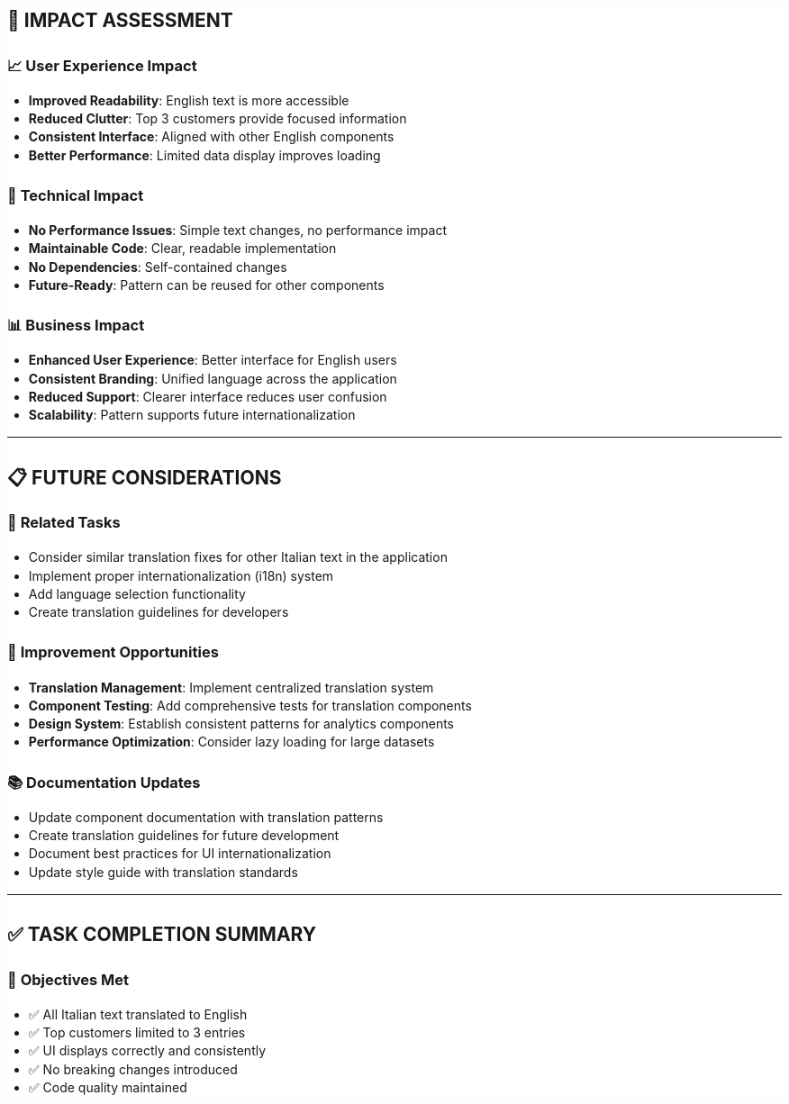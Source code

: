 
## 🚀 **IMPACT ASSESSMENT**

### 📈 **User Experience Impact**
- **Improved Readability**: English text is more accessible
- **Reduced Clutter**: Top 3 customers provide focused information
- **Consistent Interface**: Aligned with other English components
- **Better Performance**: Limited data display improves loading

### 🔧 **Technical Impact**
- **No Performance Issues**: Simple text changes, no performance impact
- **Maintainable Code**: Clear, readable implementation
- **No Dependencies**: Self-contained changes
- **Future-Ready**: Pattern can be reused for other components

### 📊 **Business Impact**
- **Enhanced User Experience**: Better interface for English users
- **Consistent Branding**: Unified language across the application
- **Reduced Support**: Clearer interface reduces user confusion
- **Scalability**: Pattern supports future internationalization

---

## 📋 **FUTURE CONSIDERATIONS**

### 🔄 **Related Tasks**
- Consider similar translation fixes for other Italian text in the application
- Implement proper internationalization (i18n) system
- Add language selection functionality
- Create translation guidelines for developers

### 🎯 **Improvement Opportunities**
- **Translation Management**: Implement centralized translation system
- **Component Testing**: Add comprehensive tests for translation components
- **Design System**: Establish consistent patterns for analytics components
- **Performance Optimization**: Consider lazy loading for large datasets

### 📚 **Documentation Updates**
- Update component documentation with translation patterns
- Create translation guidelines for future development
- Document best practices for UI internationalization
- Update style guide with translation standards

---

## ✅ **TASK COMPLETION SUMMARY**

### 🎯 **Objectives Met**
- ✅ All Italian text translated to English
- ✅ Top customers limited to 3 entries
- ✅ UI displays correctly and consistently
- ✅ No breaking changes introduced
- ✅ Code quality maintained
